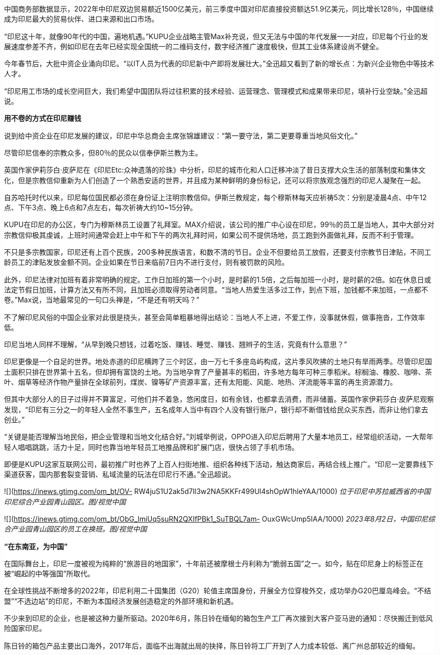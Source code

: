 中国商务部数据显示，2022年中印尼双边贸易额近1500亿美元，前三季度中国对印尼直接投资额达51.9亿美元，同比增长128％，中国继续成为印尼最大的贸易伙伴、进口来源和出口市场。

“印尼这十年，就像90年代的中国，遍地机遇。”KUPU企业战略主管Max补充说，但又无法与中国的年代发展一一对应，印尼每个行业的发展速度参差不齐，例如印尼在去年已经实现全国统一的二维码支付，数字经济推广速度极快，但其工业体系建设尚不健全。

今年春节后，大批中资企业涌向印尼。“以IT人员为代表的印尼新中产即将发展壮大。”全迅超又看到了新的增长点：为新兴企业物色中等技术人才。

“印尼用工市场的成长空间巨大，我们希望中国团队将过往积累的技术经验、运营理念、管理模式和成果带来印尼，填补行业空缺。”全迅超说。

**用不卷的方式在印尼赚钱**

说到给中资企业在印尼发展的建议，印尼中华总商会主席张锦雄建议：“第一要守法，第二更要尊重当地风俗文化。”

尽管印尼信奉的宗教众多，但80％的民众以信奉伊斯兰教为主。

英国作家伊莉莎白·皮萨尼在《印尼Etc:众神遗落的珍珠》中分析，印尼的城市化和人口迁移冲淡了昔日支撑大众生活的部落制度和集体文化，但是宗教信仰重新为人们创造了一个熟悉安适的世界，并且成为某种鲜明的身份标记，还可以将宗族观念强烈的印尼人凝聚在一起。

自苏哈托时代以来，印尼每位国民都必须在身份证上注明宗教信仰。伊斯兰教规定，每个穆斯林每天应祈祷5次：分别是凌晨4点、中午12点、下午3点、晚上6点和7点左右，每次祈祷大约10~15分钟。

KUPU在印尼的办公区，专门为穆斯林员工设置了礼拜室。MAX介绍说，该公司的推广中心设在印尼，99％的员工是当地人，其中大部分对宗教信仰极其虔诚，上班时间通常会赶上中午和下午的两次礼拜时间，如果公司不提供场地，员工跑到外面做礼拜，反而不利于管理。

不只是多宗教国家，印尼还有上百个民族，200多种民族语言，和数不清的节日。企业不但要给员工放假，还要支付宗教节日津贴，不同工龄员工的津贴发放金额不同。企业如果在节日来临前7日内不进行支付，则有被罚款的风险。

此外，印尼法律对加班有着非常明确的规定。工作日加班的第一个小时，是时薪的1.5倍，之后每加班一小时，是时薪的2倍。如在休息日或法定节假日加班，计算方法又有所不同，且加班必须取得劳动者同意。“当地人热爱生活多过工作，到点下班，加钱都不来加班，一点都不卷。”Max说，当地最常见的一句口头禅是，“不是还有明天吗？”

不了解印尼风俗的中国企业家对此很是挠头，甚至会简单粗暴地得出结论：当地人不上进，不爱工作，没事就休假，做事拖沓，工作效率低。

印尼当地人同样不理解，“从早到晚只想钱，过着吃饭、赚钱、睡觉、赚钱、翘辫子的生活，究竟有什么意思？”

印尼更像是一个自足的世界。地处赤道的印尼横跨了三个时区，由一万七千多座岛屿构成，这片季风吹拂的土地只有旱雨两季。尽管印尼国土面积只排在世界第十五名，但却拥有富饶的土地。为当地孕育了产量甚丰的稻田，许多地方每年可种三季稻米。棕榈油、橡胶、咖啡、茶叶、烟草等经济作物产量排在全球前列，煤炭、镍等矿产资源丰富，还有太阳能、风能、地热、洋流能等丰富的再生资源潜力。

但其中大部分人的日子过得并不算富足，可他们并不着急，悠闲度日，如有余钱，也都拿去消费，而非储蓄。英国作家伊莉莎白·皮萨尼观察发现，“印尼有三分之一的年轻人全然不事生产，五名成年人当中有四个人没有银行账户，银行却不断借钱给民众买东西，而非让他们拿去创业。”

“关键是能否理解当地民俗，把企业管理和当地文化结合好。”刘城举例说，OPPO进入印尼后聘用了大量本地员工，经常组织活动，一大帮年轻人唱唱跳跳，活力十足，同时也靠当地年轻员工地推品牌和扩展门店，很快占领了手机市场。

即便是KUPU这家互联网公司，最初推广时也养了上百人扫街地推、组织各种线下活动，触达商家后，再结合线上推广。“印尼一定要靠线下渠道获客，国内那套裂变营销、私域流量的玩法在印尼行不通。”全迅超说。

![](https://inews.gtimg.com/om_bt/OV-
RW4juS1U2ak5d7Il3w2NA5KKFr499Ul4shOpW1hleYAA/1000)
_位于印尼中苏拉威西省的中国印尼综合产业园青山园区。图/视觉中国_

![](https://inews.gtimg.com/om_bt/ObG_lmiUq5suRN2QXIfPBk1_SuTBQL7am-
OuxGWcUmp5IAA/1000) _2023年8月2日，中国印尼综合产业园青山园区的员工在换班。图/视觉中国_

**“在东南亚，为中国”**

在国际舞台上，印尼一度被视为纯粹的“旅游目的地国家”，十年前还被摩根士丹利称为“脆弱五国”之一。如今，贴在印尼身上的标签正在被“崛起的中等强国”所取代。

在全球性挑战不断增多的2022年，印尼利用二十国集团（G20）轮值主席国身份，开展全方位穿梭外交，成功举办G20巴厘岛峰会。“不结盟”“不选边站”的印尼，不断为本国经济发展创造稳定的外部环境和新机遇。

不少来到印尼的企业，也是被这种力量所驱动。2020年6月，陈日铃在缅甸的箱包生产工厂再次接到大客户亚马逊的通知：尽快搬迁到低风险国家印尼。

陈日铃的箱包产品主要出口海外，2017年后，面临不出海就出局的抉择，陈日铃将工厂开到了人力成本较低、离广州总部较近的缅甸。
